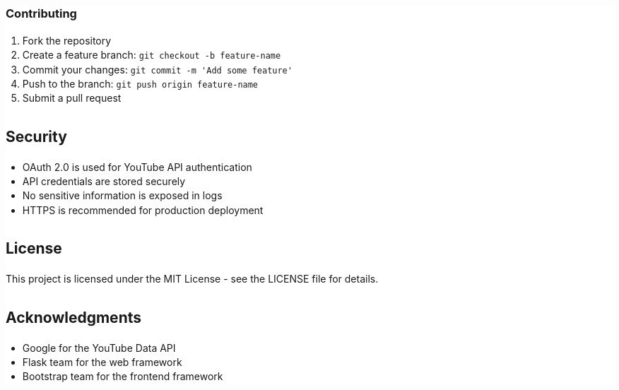 ### Contributing

1. Fork the repository
2. Create a feature branch: `git checkout -b feature-name`
3. Commit your changes: `git commit -m 'Add some feature'`
4. Push to the branch: `git push origin feature-name`
5. Submit a pull request

## Security

- OAuth 2.0 is used for YouTube API authentication
- API credentials are stored securely
- No sensitive information is exposed in logs
- HTTPS is recommended for production deployment

## License

This project is licensed under the MIT License - see the LICENSE file for details.

## Acknowledgments

- Google for the YouTube Data API
- Flask team for the web framework
- Bootstrap team for the frontend framework 